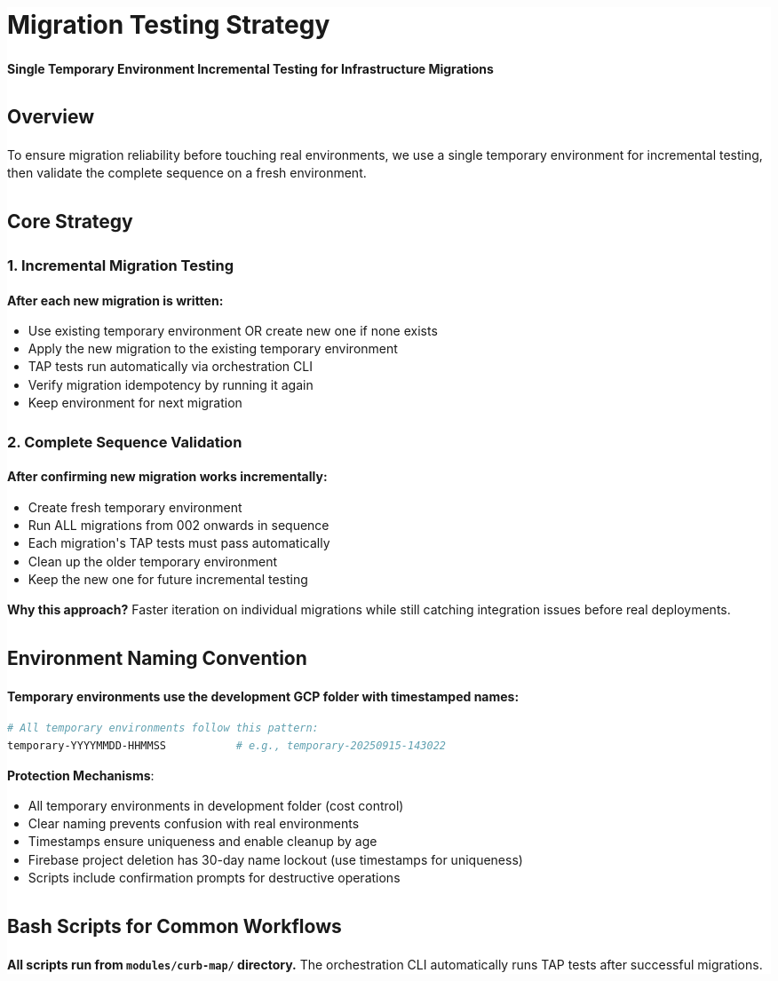 # Migration Testing Strategy

**Single Temporary Environment Incremental Testing for Infrastructure Migrations**

## Overview

To ensure migration reliability before touching real environments, we use a single temporary environment for incremental testing, then validate the complete sequence on a fresh environment.

## Core Strategy

### 1. Incremental Migration Testing
**After each new migration is written:**
- Use existing temporary environment OR create new one if none exists
- Apply the new migration to the existing temporary environment
- TAP tests run automatically via orchestration CLI
- Verify migration idempotency by running it again
- Keep environment for next migration

### 2. Complete Sequence Validation
**After confirming new migration works incrementally:**
- Create fresh temporary environment
- Run ALL migrations from 002 onwards in sequence
- Each migration's TAP tests must pass automatically
- Clean up the older temporary environment
- Keep the new one for future incremental testing

**Why this approach?** Faster iteration on individual migrations while still catching integration issues before real deployments.

## Environment Naming Convention

**Temporary environments use the development GCP folder with timestamped names:**

```bash
# All temporary environments follow this pattern:
temporary-YYYYMMDD-HHMMSS           # e.g., temporary-20250915-143022
```

**Protection Mechanisms**:
- All temporary environments in development folder (cost control)
- Clear naming prevents confusion with real environments
- Timestamps ensure uniqueness and enable cleanup by age
- Firebase project deletion has 30-day name lockout (use timestamps for uniqueness)
- Scripts include confirmation prompts for destructive operations

## Bash Scripts for Common Workflows

**All scripts run from `modules/curb-map/` directory.** The orchestration CLI automatically runs TAP tests after successful migrations.
